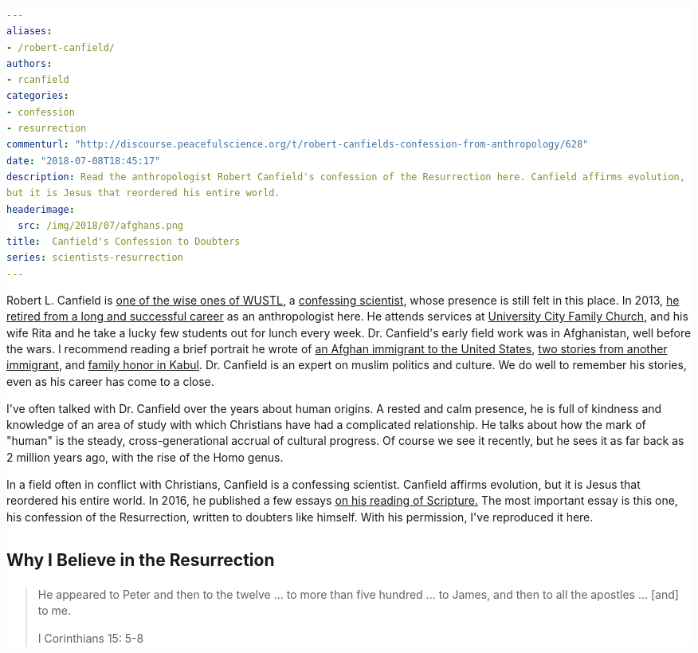 ```yaml
---
aliases:
- /robert-canfield/
authors:
- rcanfield
categories:
- confession
- resurrection
commenturl: "http://discourse.peacefulscience.org/t/robert-canfields-confession-from-anthropology/628"
date: "2018-07-08T18:45:17"
description: Read the anthropologist Robert Canfield's confession of the Resurrection here. Canfield affirms evolution, but it is Jesus that reordered his entire world.
headerimage:
  src: /img/2018/07/afghans.png
title:  Canfield's Confession to Doubters
series: scientists-resurrection
---
```


<div class="editor-note">

Robert L. Canfield is [one of the wise ones of WUSTL](https://anthropology.artsci.wustl.edu/canfield_robert), a [confessing scientist](https://peacefulscience.org/confessing-scientist/), whose presence is still felt in this place. In 2013, [he retired from a long and successful career](https://anthronews.wustl.edu/articles/fall-2013/robert-canfield-retires) as an anthropologist here. He attends services at [University City Family Church](http://ucityfamilychurch.com/), and his wife Rita and he take a lucky few students out for lunch every week. Dr. Canfield's early field work was in Afghanistan, well before the wars. I recommend reading a brief portrait he wrote of [an Afghan immigrant to the United States](https://web.archive.org/web/20100725144117/http://artsci.wustl.edu/~canfrobt/Mariam.pdf), [two stories from another immigrant](https://web.archive.org/web/20100725144217/http://artsci.wustl.edu/~canfrobt/Farida.pdf), and [family honor in Kabul](https://web.archive.org/web/20100725144023/http://artsci.wustl.edu/~canfrobt/Family%20Honor.pdf). Dr. Canfield is an expert on muslim politics and culture. We do well to remember his stories, even as his career has come to a close.

I've often talked with Dr. Canfield over the years about human origins. A rested and calm presence, he is full of kindness and knowledge of an area of study with which Christians have had a complicated relationship. He talks about how the mark of "human" is the steady, cross-generational accrual of cultural progress. Of course we see it recently, but he sees it as far back as 2 million years ago, with the rise of the Homo genus. 

In a field often in conflict with Christians, Canfield is a confessing scientist. Canfield affirms evolution, but it is Jesus that reordered his entire world. In 2016, he published a few essays [on his reading of Scripture.](https://www.amazon.com/Walking-Blind-Other-Essays-Biblical/dp/1533390185?tag=swamidass-20) The most important essay is this one, his confession of the Resurrection, written to doubters like himself. With his permission, I've reproduced it here. 

</div>

## Why I Believe in the Resurrection

> He appeared to Peter and then to the twelve ... to more than five hundred ... to James, and then to all the apostles ... \[and\] to me.
>
> I Corinthians 15: 5-8


[^1]: Reprinted from HIS Magazine April, 1960. See also <http://www.harvardhouse.com/prophetictech/new/er.htm>